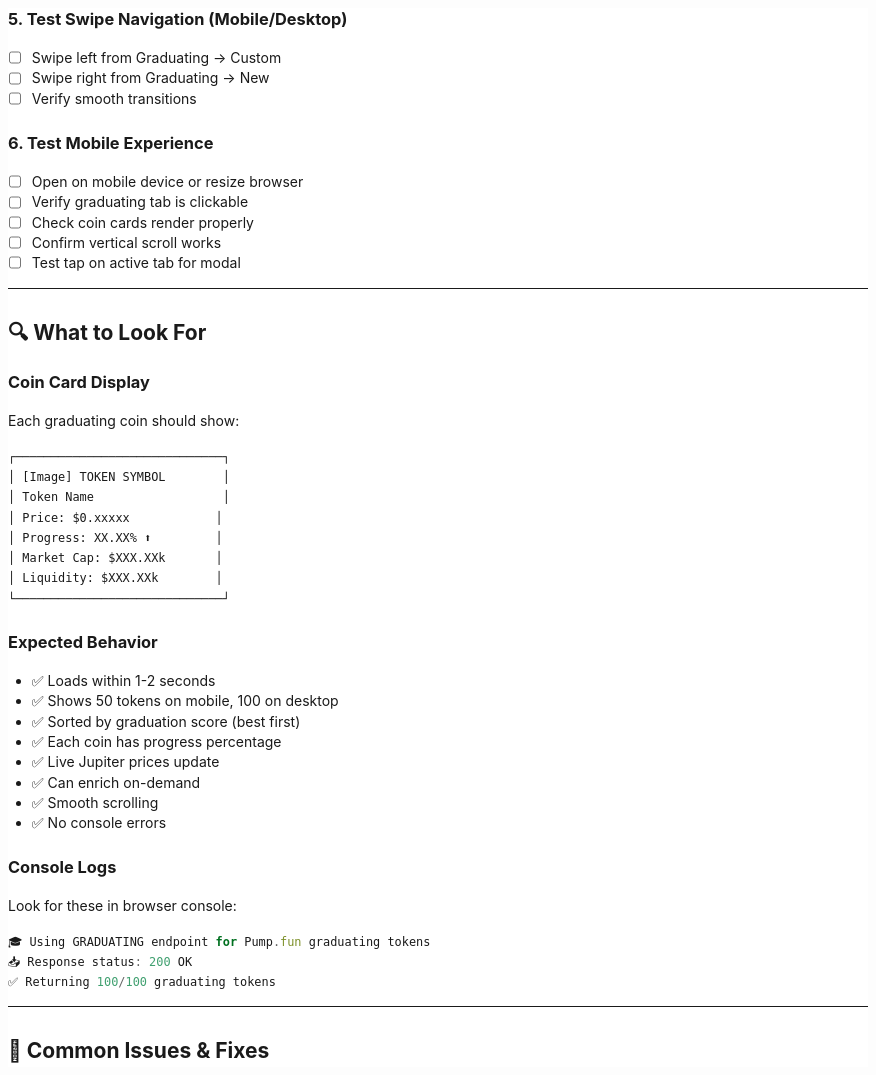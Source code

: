 ### 5. Test Swipe Navigation (Mobile/Desktop)
- [ ] Swipe left from Graduating → Custom
- [ ] Swipe right from Graduating → New
- [ ] Verify smooth transitions

### 6. Test Mobile Experience
- [ ] Open on mobile device or resize browser
- [ ] Verify graduating tab is clickable
- [ ] Check coin cards render properly
- [ ] Confirm vertical scroll works
- [ ] Test tap on active tab for modal

---

## 🔍 What to Look For

### Coin Card Display
Each graduating coin should show:
```
┌─────────────────────────────┐
│ [Image] TOKEN SYMBOL        │
│ Token Name                  │
│ Price: $0.xxxxx            │
│ Progress: XX.XX% ⬆️         │
│ Market Cap: $XXX.XXk       │
│ Liquidity: $XXX.XXk        │
└─────────────────────────────┘
```

### Expected Behavior
- ✅ Loads within 1-2 seconds
- ✅ Shows 50 tokens on mobile, 100 on desktop
- ✅ Sorted by graduation score (best first)
- ✅ Each coin has progress percentage
- ✅ Live Jupiter prices update
- ✅ Can enrich on-demand
- ✅ Smooth scrolling
- ✅ No console errors

### Console Logs
Look for these in browser console:
```javascript
🎓 Using GRADUATING endpoint for Pump.fun graduating tokens
📥 Response status: 200 OK
✅ Returning 100/100 graduating tokens
```

---

## 🐛 Common Issues & Fixes
